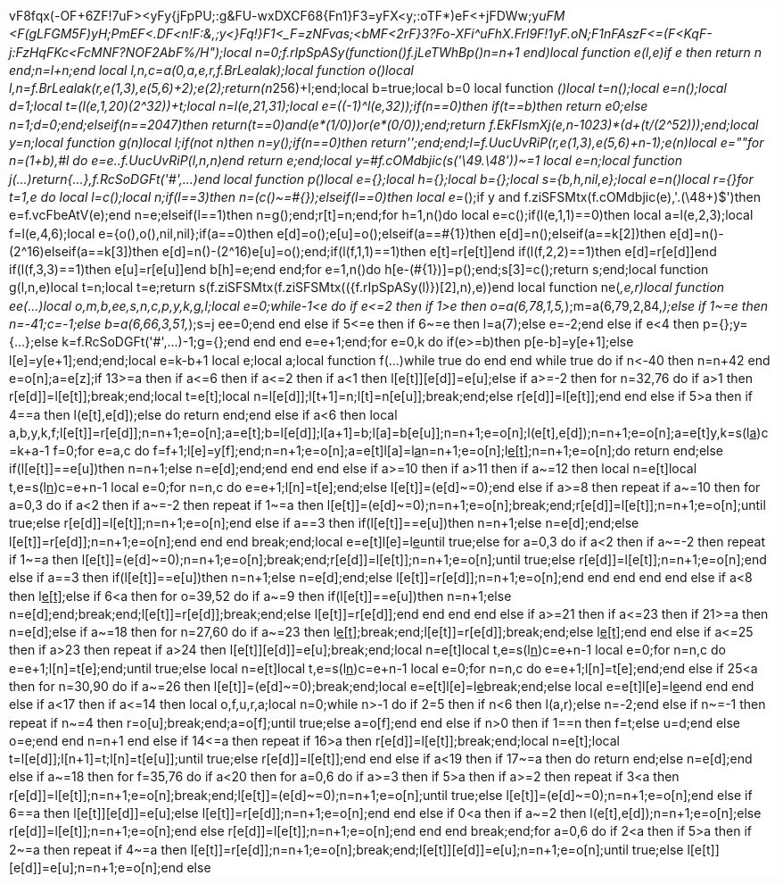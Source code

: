 vF8fqx(<RF>-OF+6ZF!7uF><yFy{jFpPU;:g&FU-wxDXCF68{Fn1}F3=yFX<y;:oTF*)eF<+jFDWw;y*uFM <F(gLFGM5F)yH;PmEF<.DF<n!F:&,;y<}Fq!}F1<_F=zNFvas;<bMF<2rF}3?Fo-XFi^uFhX.Frl9F!1yF.oN;F1nFAszF<=(F<KqF-j:FzHqFKc<FcMNF?NOF2AbF%/H");local n=0;f.rIpSpASy(function()f.jLeTWhBp()n=n+1 end)local function e(l,e)if e then return n end;n=l+n;end local l,n,c=a(0,a,e,r,f.BrLealak);local function o()local l,n=f.BrLealak(r,e(1,3),e(5,6)+2);e(2);return(n*256)+l;end;local b=true;local b=0 local function _()local t=n();local e=n();local d=1;local t=(l(e,1,20)*(2^32))+t;local n=l(e,21,31);local e=((-1)^l(e,32));if(n==0)then if(t==b)then return e*0;else n=1;d=0;end;elseif(n==2047)then return(t==0)and(e*(1/0))or(e*(0/0));end;return f.EkFIsmXj(e,n-1023)*(d+(t/(2^52)));end;local y=n;local function g(n)local l;if(not n)then n=y();if(n==0)then return'';end;end;l=f.UucUvRiP(r,e(1,3),e(5,6)+n-1);e(n)local e=""for n=(1+b),#l do e=e..f.UucUvRiP(l,n,n)end return e;end;local y=#f.cOMdbjic(s('\49.\48'))~=1 local e=n;local function j(...)return{...},f.RcSoDGFt('#',...)end local function p()local e={};local h={};local b={};local s={b,h,nil,e};local e=n()local r={}for t=1,e do local l=c();local n;if(l==3)then n=(c()~=#{});elseif(l==0)then local e=_();if y and f.ziSFSMtx(f.cOMdbjic(e),'.(\48+)$')then e=f.vcFbeAtV(e);end n=e;elseif(l==1)then n=g();end;r[t]=n;end;for h=1,n()do local e=c();if(l(e,1,1)==0)then local a=l(e,2,3);local f=l(e,4,6);local e={o(),o(),nil,nil};if(a==0)then e[d]=o();e[u]=o();elseif(a==#{1})then e[d]=n();elseif(a==k[2])then e[d]=n()-(2^16)elseif(a==k[3])then e[d]=n()-(2^16)e[u]=o();end;if(l(f,1,1)==1)then e[t]=r[e[t]]end if(l(f,2,2)==1)then e[d]=r[e[d]]end if(l(f,3,3)==1)then e[u]=r[e[u]]end b[h]=e;end end;for e=1,n()do h[e-(#{1})]=p();end;s[3]=c();return s;end;local function g(l,n,e)local t=n;local t=e;return s(f.ziSFSMtx(f.ziSFSMtx(({f.rIpSpASy(l)})[2],n),e))end local function ne(_,e,r)local function ee(...)local o,m,b,ee,s,n,c,p,y,k,g,l;local e=0;while-1<e do if e<=2 then if 1>e then o=a(6,78,1,5,_);m=a(6,79,2,84,_);else if 1~=e then n=-41;c=-1;else b=a(6,66,3,51,_);s=j ee=0;end end else if 5<=e then if 6~=e then l=a(7);else e=-2;end else if e<4 then p={};y={...};else k=f.RcSoDGFt('#',...)-1;g={};end end end e=e+1;end;for e=0,k do if(e>=b)then p[e-b]=y[e+1];else l[e]=y[e+1];end;end;local e=k-b+1 local e;local a;local function f(...)while true do end end while true do if n<-40 then n=n+42 end e=o[n];a=e[z];if 13>=a then if a<=6 then if a<=2 then if a<1 then l[e[t]][e[d]]=e[u];else if a>=-2 then for n=32,76 do if a>1 then r[e[d]]=l[e[t]];break;end;local t=e[t];local n=l[e[d]];l[t+1]=n;l[t]=n[e[u]];break;end;else r[e[d]]=l[e[t]];end end else if 5>a then if 4==a then l(e[t],e[d]);else do return end;end else if a<6 then local a,b,y,k,f;l[e[t]]=r[e[d]];n=n+1;e=o[n];a=e[t];b=l[e[d]];l[a+1]=b;l[a]=b[e[u]];n=n+1;e=o[n];l(e[t],e[d]);n=n+1;e=o[n];a=e[t]y,k=s(l[a](h(l,a+1,e[d])))c=k+a-1 f=0;for e=a,c do f=f+1;l[e]=y[f];end;n=n+1;e=o[n];a=e[t]l[a]=l[a](h(l,a+1,c))n=n+1;e=o[n];l[e[t]]();n=n+1;e=o[n];do return end;else if(l[e[t]]==e[u])then n=n+1;else n=e[d];end;end end end else if a>=10 then if a>11 then if a~=12 then local n=e[t]local t,e=s(l[n](h(l,n+1,e[d])))c=e+n-1 local e=0;for n=n,c do e=e+1;l[n]=t[e];end;else l[e[t]]=(e[d]~=0);end else if a>=8 then repeat if a~=10 then for a=0,3 do if a<2 then if a~=-2 then repeat if 1~=a then l[e[t]]=(e[d]~=0);n=n+1;e=o[n];break;end;r[e[d]]=l[e[t]];n=n+1;e=o[n];until true;else r[e[d]]=l[e[t]];n=n+1;e=o[n];end else if a==3 then if(l[e[t]]==e[u])then n=n+1;else n=e[d];end;else l[e[t]]=r[e[d]];n=n+1;e=o[n];end end end break;end;local e=e[t]l[e]=l[e](h(l,e+1,c))until true;else for a=0,3 do if a<2 then if a~=-2 then repeat if 1~=a then l[e[t]]=(e[d]~=0);n=n+1;e=o[n];break;end;r[e[d]]=l[e[t]];n=n+1;e=o[n];until true;else r[e[d]]=l[e[t]];n=n+1;e=o[n];end else if a==3 then if(l[e[t]]==e[u])then n=n+1;else n=e[d];end;else l[e[t]]=r[e[d]];n=n+1;e=o[n];end end end end end else if a<8 then l[e[t]]();else if 6<a then for o=39,52 do if a~=9 then if(l[e[t]]==e[u])then n=n+1;else n=e[d];end;break;end;l[e[t]]=r[e[d]];break;end;else l[e[t]]=r[e[d]];end end end end else if a>=21 then if a<=23 then if 21>=a then n=e[d];else if a~=18 then for n=27,60 do if a~=23 then l[e[t]]();break;end;l[e[t]]=r[e[d]];break;end;else l[e[t]]();end end else if a<=25 then if a>23 then repeat if a>24 then l[e[t]][e[d]]=e[u];break;end;local n=e[t]local t,e=s(l[n](h(l,n+1,e[d])))c=e+n-1 local e=0;for n=n,c do e=e+1;l[n]=t[e];end;until true;else local n=e[t]local t,e=s(l[n](h(l,n+1,e[d])))c=e+n-1 local e=0;for n=n,c do e=e+1;l[n]=t[e];end;end else if 25<a then for n=30,90 do if a~=26 then l[e[t]]=(e[d]~=0);break;end;local e=e[t]l[e]=l[e](h(l,e+1,c))break;end;else local e=e[t]l[e]=l[e](h(l,e+1,c))end end end else if a<17 then if a<=14 then local o,f,u,r,a;local n=0;while n>-1 do if 2<n then if n>=5 then if n<6 then l(a,r);else n=-2;end else if n~=-1 then repeat if n~=4 then r=o[u];break;end;a=o[f];until true;else a=o[f];end end else if n>0 then if 1==n then f=t;else u=d;end else o=e;end end n=n+1 end else if 14<=a then repeat if 16>a then r[e[d]]=l[e[t]];break;end;local n=e[t];local t=l[e[d]];l[n+1]=t;l[n]=t[e[u]];until true;else r[e[d]]=l[e[t]];end end else if a<19 then if 17~=a then do return end;else n=e[d];end else if a~=18 then for f=35,76 do if a<20 then for a=0,6 do if a>=3 then if 5>a then if a>=2 then repeat if 3<a then r[e[d]]=l[e[t]];n=n+1;e=o[n];break;end;l[e[t]]=(e[d]~=0);n=n+1;e=o[n];until true;else l[e[t]]=(e[d]~=0);n=n+1;e=o[n];end else if 6==a then l[e[t]][e[d]]=e[u];else l[e[t]]=r[e[d]];n=n+1;e=o[n];end end else if 0<a then if a~=2 then l(e[t],e[d]);n=n+1;e=o[n];else r[e[d]]=l[e[t]];n=n+1;e=o[n];end else r[e[d]]=l[e[t]];n=n+1;e=o[n];end end end break;end;for a=0,6 do if 2<a then if 5>a then if 2~=a then repeat if 4~=a then l[e[t]]=r[e[d]];n=n+1;e=o[n];break;end;l[e[t]][e[d]]=e[u];n=n+1;e=o[n];until true;else l[e[t]][e[d]]=e[u];n=n+1;e=o[n];end else